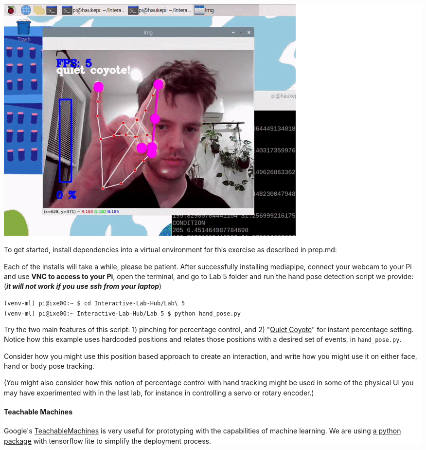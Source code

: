 ![Media pipe](Readme_files/mp.gif)

To get started, install dependencies into a virtual environment for this exercise as described in [prep.md](prep.md):

Each of the installs will take a while, please be patient. After successfully installing mediapipe, connect your webcam to your Pi and use **VNC to access to your Pi**, open the terminal, and go to Lab 5 folder and run the hand pose detection script we provide:
(***it will not work if you use ssh from your laptop***)

```
(venv-ml) pi@ixe00:~ $ cd Interactive-Lab-Hub/Lab\ 5
(venv-ml) pi@ixe00:~ Interactive-Lab-Hub/Lab 5 $ python hand_pose.py
```

Try the two main features of this script: 1) pinching for percentage control, and 2) "[Quiet Coyote](https://www.youtube.com/watch?v=qsKlNVpY7zg)" for instant percentage setting. Notice how this example uses hardcoded positions and relates those positions with a desired set of events, in `hand_pose.py`. 

Consider how you might use this position based approach to create an interaction, and write how you might use it on either face, hand or body pose tracking.

(You might also consider how this notion of percentage control with hand tracking might be used in some of the physical UI you may have experimented with in the last lab, for instance in controlling a servo or rotary encoder.)



#### Teachable Machines
Google's [TeachableMachines](https://teachablemachine.withgoogle.com/train) is very useful for prototyping with the capabilities of machine learning. We are using [a python package](https://github.com/MeqdadDev/teachable-machine-lite) with tensorflow lite to simplify the deployment process.

